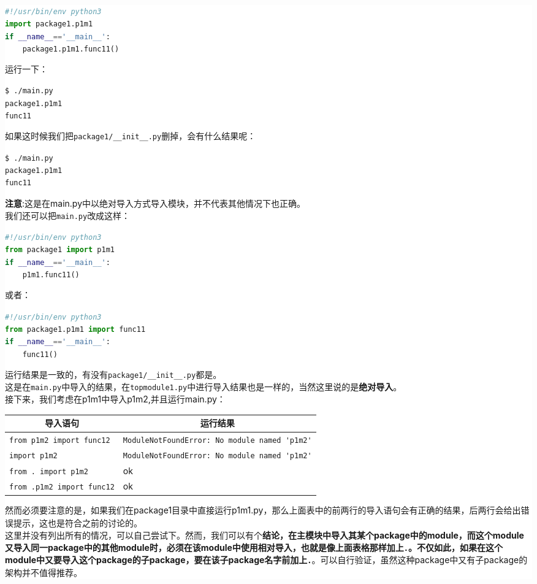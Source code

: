 ```python
#!/usr/bin/env python3
import package1.p1m1
if __name__=='__main__':
    package1.p1m1.func11()
```
运行一下：

```
$ ./main.py 
package1.p1m1
func11
```
如果这时候我们把`package1/__init__.py`删掉，会有什么结果呢：

```
$ ./main.py 
package1.p1m1
func11
```
**注意**:这是在main.py中以绝对导入方式导入模块，并不代表其他情况下也正确。  
我们还可以把`main.py`改成这样：

```python
#!/usr/bin/env python3
from package1 import p1m1
if __name__=='__main__':
    p1m1.func11()
```
或者：

```python
#!/usr/bin/env python3
from package1.p1m1 import func11 
if __name__=='__main__':
    func11()
```
运行结果是一致的，有没有`package1/__init__.py`都是。  
这是在`main.py`中导入的结果，在`topmodule1.py`中进行导入结果也是一样的，当然这里说的是**绝对导入**。  
接下来，我们考虑在p1m1中导入p1m2,并且运行main.py：

导入语句|运行结果
-------|-------
`from p1m2 import func12`|`ModuleNotFoundError: No module named 'p1m2'`
`import p1m2`|`ModuleNotFoundError: No module named 'p1m2'`
`from . import p1m2`|ok
`from .p1m2 import func12`|ok

然而必须要注意的是，如果我们在package1目录中直接运行p1m1.py，那么上面表中的前两行的导入语句会有正确的结果，后两行会给出错误提示，这也是符合之前的讨论的。  
这里并没有列出所有的情况，可以自己尝试下。然而，我们可以有个**结论，在主模块中导入其某个package中的module，而这个module又导入同一package中的其他module时，必须在该module中使用相对导入，也就是像上面表格那样加上`.`。不仅如此，如果在这个module中又要导入这个package的子package，要在该子package名字前加上`.`**。可以自行验证，虽然这种package中又有子package的架构并不值得推荐。
